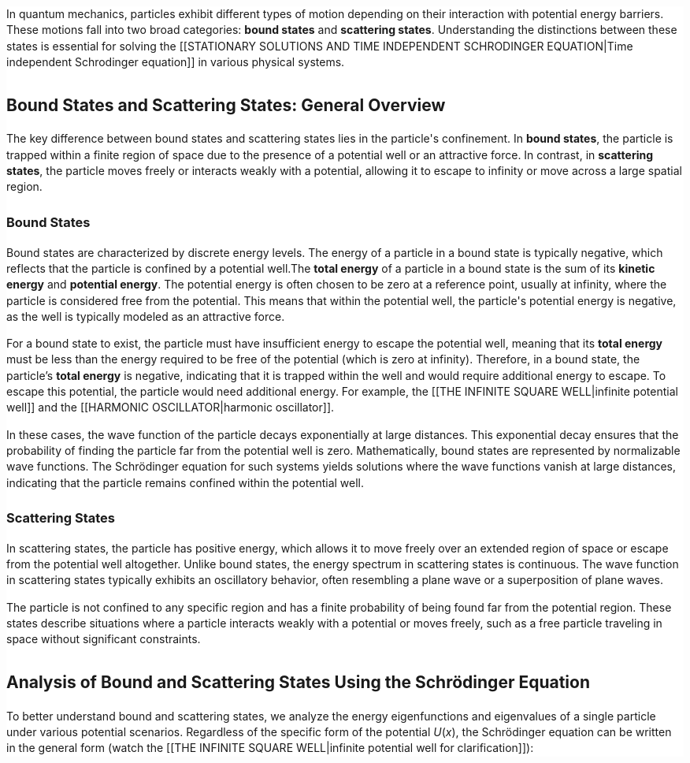 In quantum mechanics, particles exhibit different types of motion depending on their interaction with potential energy barriers. These motions fall into two broad categories: **bound states** and **scattering states**. Understanding the distinctions between these states is essential for solving the [[STATIONARY SOLUTIONS AND TIME INDEPENDENT SCHRODINGER EQUATION|Time independent Schrodinger equation]] in various physical systems.

## Bound States and Scattering States: General Overview

The key difference between bound states and scattering states lies in the particle's confinement. In **bound states**, the particle is trapped within a finite region of space due to the presence of a potential well or an attractive force. In contrast, in **scattering states**, the particle moves freely or interacts weakly with a potential, allowing it to escape to infinity or move across a large spatial region.

### Bound States

Bound states are characterized by discrete energy levels. The energy of a particle in a bound state is typically negative, which reflects that the particle is confined by a potential well.The **total energy** of a particle in a bound state is the sum of its **kinetic energy** and **potential energy**. The potential energy is often chosen to be zero at a reference point, usually at infinity, where the particle is considered free from the potential. This means that within the potential well, the particle's potential energy is negative, as the well is typically modeled as an attractive force.

For a bound state to exist, the particle must have insufficient energy to escape the potential well, meaning that its **total energy** must be less than the energy required to be free of the potential (which is zero at infinity). Therefore, in a bound state, the particle’s **total energy** is negative, indicating that it is trapped within the well and would require additional energy to escape. To escape this potential, the particle would need additional energy. For example, the [[THE INFINITE SQUARE WELL|infinite potential well]] and the [[HARMONIC OSCILLATOR|harmonic oscillator]].

In these cases, the wave function of the particle decays exponentially at large distances. This exponential decay ensures that the probability of finding the particle far from the potential well is zero. Mathematically, bound states are represented by normalizable wave functions. The Schrödinger equation for such systems yields solutions where the wave functions vanish at large distances, indicating that the particle remains confined within the potential well.

### Scattering States

In scattering states, the particle has positive energy, which allows it to move freely over an extended region of space or escape from the potential well altogether. Unlike bound states, the energy spectrum in scattering states is continuous. The wave function in scattering states typically exhibits an oscillatory behavior, often resembling a plane wave or a superposition of plane waves. 

The particle is not confined to any specific region and has a finite probability of being found far from the potential region. These states describe situations where a particle interacts weakly with a potential or moves freely, such as a free particle traveling in space without significant constraints.
## Analysis of Bound and Scattering States Using the Schrödinger Equation

To better understand bound and scattering states, we analyze the energy eigenfunctions and eigenvalues of a single particle under various potential scenarios. Regardless of the specific form of the potential $U(x)$, the Schrödinger equation can be written in the general form (watch the [[THE INFINITE SQUARE WELL|infinite potential well for clarification]]):
